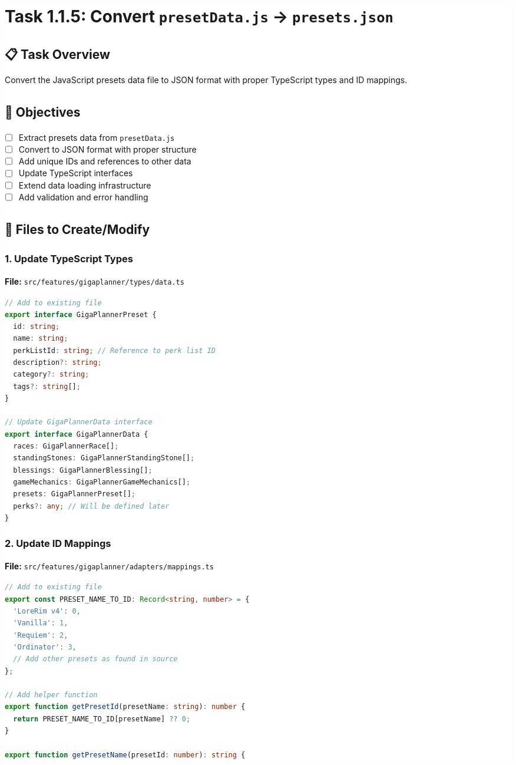 # Task 1.1.5: Convert `presetData.js` → `presets.json`

## 📋 Task Overview

Convert the JavaScript presets data file to JSON format with proper TypeScript types and ID mappings.

## 🎯 Objectives

- [ ] Extract presets data from `presetData.js`
- [ ] Convert to JSON format with proper structure
- [ ] Add unique IDs and references to other data
- [ ] Update TypeScript interfaces
- [ ] Extend data loading infrastructure
- [ ] Add validation and error handling

## 📁 Files to Create/Modify

### 1. Update TypeScript Types
**File:** `src/features/gigaplanner/types/data.ts`

```typescript
// Add to existing file
export interface GigaPlannerPreset {
  id: string;
  name: string;
  perkListId: string; // Reference to perk list ID
  description?: string;
  category?: string;
  tags?: string[];
}

// Update GigaPlannerData interface
export interface GigaPlannerData {
  races: GigaPlannerRace[];
  standingStones: GigaPlannerStandingStone[];
  blessings: GigaPlannerBlessing[];
  gameMechanics: GigaPlannerGameMechanics[];
  presets: GigaPlannerPreset[];
  perks?: any; // Will be defined later
}
```

### 2. Update ID Mappings
**File:** `src/features/gigaplanner/adapters/mappings.ts`

```typescript
// Add to existing file
export const PRESET_NAME_TO_ID: Record<string, number> = {
  'LoreRim v4': 0,
  'Vanilla': 1,
  'Requiem': 2,
  'Ordinator': 3,
  // Add other presets as found in source
};

// Add helper function
export function getPresetId(presetName: string): number {
  return PRESET_NAME_TO_ID[presetName] ?? 0;
}

export function getPresetName(presetId: number): string {
```